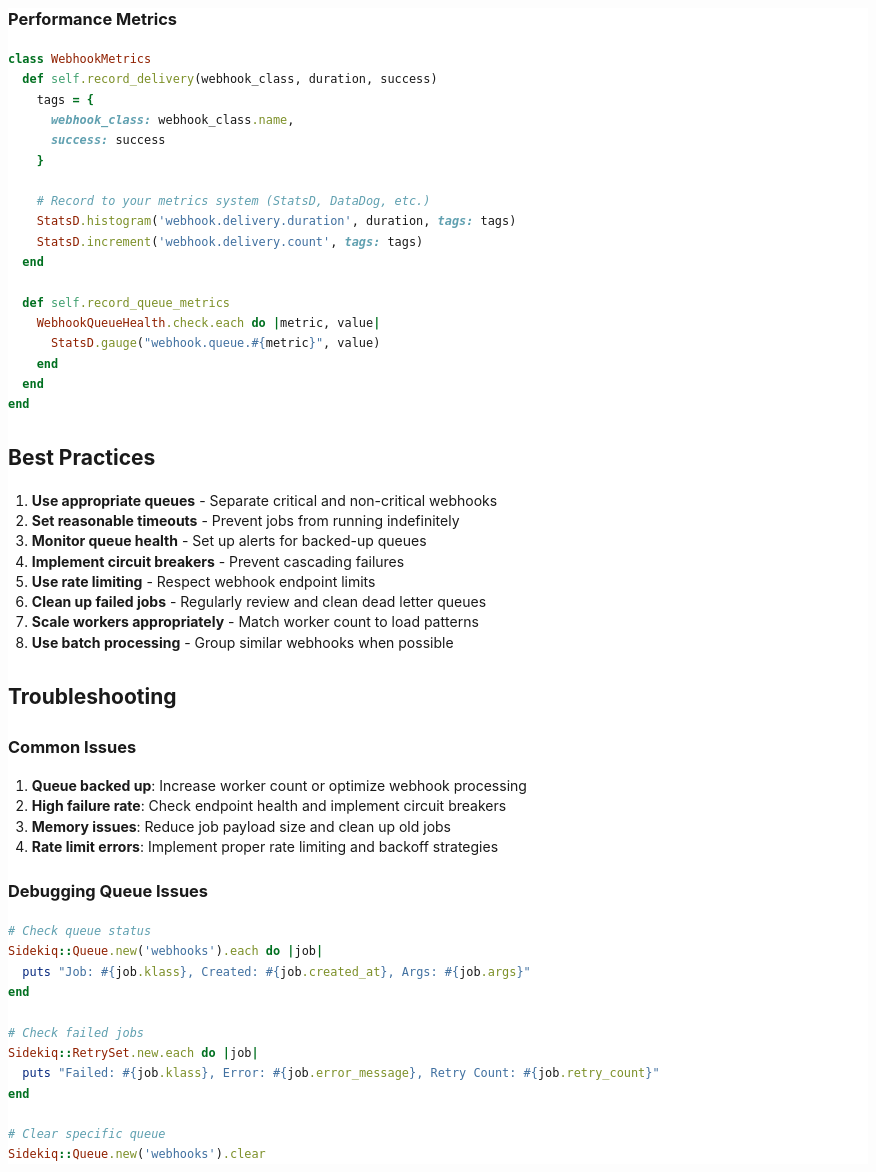 ### Performance Metrics

```ruby
class WebhookMetrics
  def self.record_delivery(webhook_class, duration, success)
    tags = {
      webhook_class: webhook_class.name,
      success: success
    }

    # Record to your metrics system (StatsD, DataDog, etc.)
    StatsD.histogram('webhook.delivery.duration', duration, tags: tags)
    StatsD.increment('webhook.delivery.count', tags: tags)
  end

  def self.record_queue_metrics
    WebhookQueueHealth.check.each do |metric, value|
      StatsD.gauge("webhook.queue.#{metric}", value)
    end
  end
end
```

## Best Practices

1. **Use appropriate queues** - Separate critical and non-critical webhooks
2. **Set reasonable timeouts** - Prevent jobs from running indefinitely
3. **Monitor queue health** - Set up alerts for backed-up queues
4. **Implement circuit breakers** - Prevent cascading failures
5. **Use rate limiting** - Respect webhook endpoint limits
6. **Clean up failed jobs** - Regularly review and clean dead letter queues
7. **Scale workers appropriately** - Match worker count to load patterns
8. **Use batch processing** - Group similar webhooks when possible

## Troubleshooting

### Common Issues

1. **Queue backed up**: Increase worker count or optimize webhook processing
2. **High failure rate**: Check endpoint health and implement circuit breakers
3. **Memory issues**: Reduce job payload size and clean up old jobs
4. **Rate limit errors**: Implement proper rate limiting and backoff strategies

### Debugging Queue Issues

```ruby
# Check queue status
Sidekiq::Queue.new('webhooks').each do |job|
  puts "Job: #{job.klass}, Created: #{job.created_at}, Args: #{job.args}"
end

# Check failed jobs
Sidekiq::RetrySet.new.each do |job|
  puts "Failed: #{job.klass}, Error: #{job.error_message}, Retry Count: #{job.retry_count}"
end

# Clear specific queue
Sidekiq::Queue.new('webhooks').clear
```
